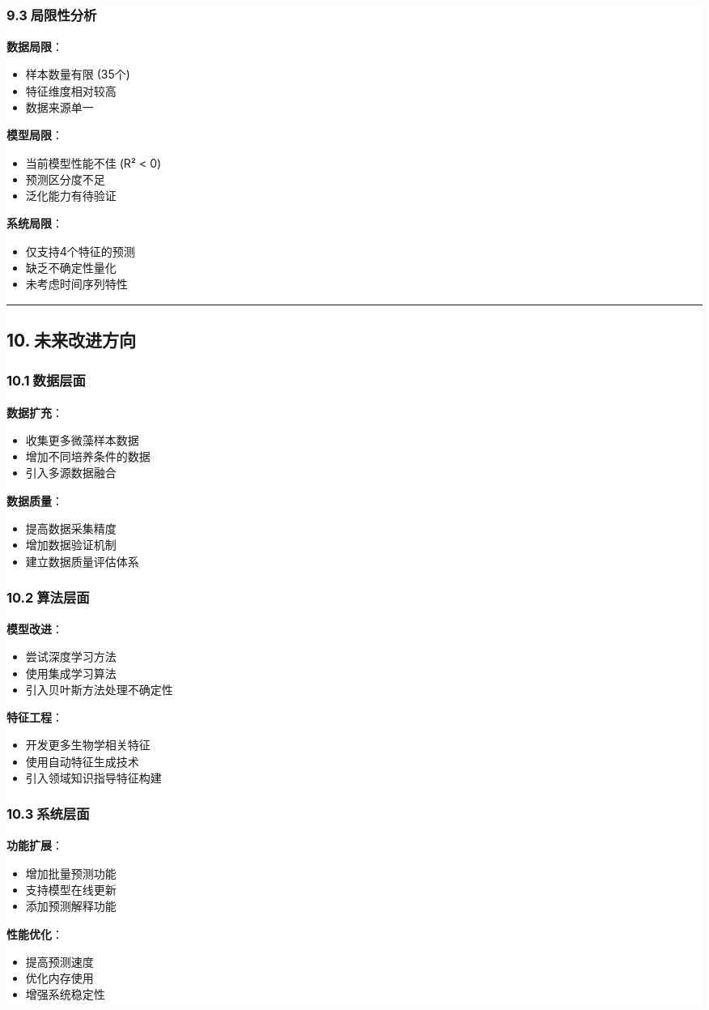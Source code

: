 ### 9.3 局限性分析

**数据局限**：
- 样本数量有限 (35个)
- 特征维度相对较高
- 数据来源单一

**模型局限**：
- 当前模型性能不佳 (R² < 0)
- 预测区分度不足
- 泛化能力有待验证

**系统局限**：
- 仅支持4个特征的预测
- 缺乏不确定性量化
- 未考虑时间序列特性

---

## 10. 未来改进方向

### 10.1 数据层面

**数据扩充**：
- 收集更多微藻样本数据
- 增加不同培养条件的数据
- 引入多源数据融合

**数据质量**：
- 提高数据采集精度
- 增加数据验证机制
- 建立数据质量评估体系

### 10.2 算法层面

**模型改进**：
- 尝试深度学习方法
- 使用集成学习算法
- 引入贝叶斯方法处理不确定性

**特征工程**：
- 开发更多生物学相关特征
- 使用自动特征生成技术
- 引入领域知识指导特征构建

### 10.3 系统层面

**功能扩展**：
- 增加批量预测功能
- 支持模型在线更新
- 添加预测解释功能

**性能优化**：
- 提高预测速度
- 优化内存使用
- 增强系统稳定性
